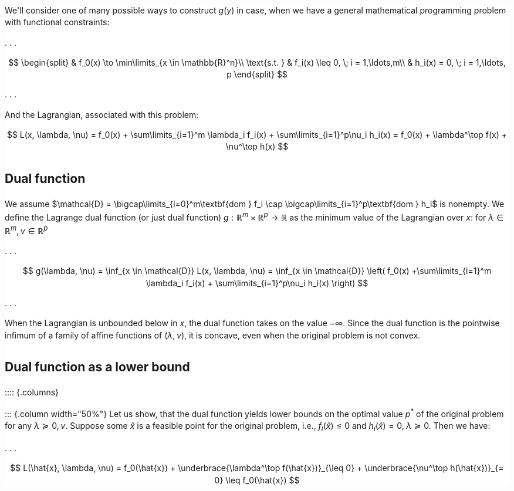 We'll consider one of many possible ways to construct $g(y)$ in case, when we have a general mathematical programming problem with functional constraints:


. . .


$$
\begin{split}
& f_0(x) \to \min\limits_{x \in \mathbb{R}^n}\\
\text{s.t. } & f_i(x) \leq 0, \; i = 1,\ldots,m\\
& h_i(x) = 0, \; i = 1,\ldots, p
\end{split}
$$

. . .

And the Lagrangian, associated with this problem:

$$
L(x, \lambda, \nu) = f_0(x) + \sum\limits_{i=1}^m \lambda_i f_i(x) + \sum\limits_{i=1}^p\nu_i h_i(x) = f_0(x) + \lambda^\top f(x) + \nu^\top h(x)
$$

## Dual function

We assume $\mathcal{D} = \bigcap\limits_{i=0}^m\textbf{dom } f_i \cap \bigcap\limits_{i=1}^p\textbf{dom } h_i$ is nonempty. We define the Lagrange dual function (or just dual function) $g: \mathbb{R}^m \times \mathbb{R}^p \to \mathbb{R}$ as the minimum value of the Lagrangian over $x$: for $\lambda \in \mathbb{R}^m, \nu \in \mathbb{R}^p$

. . .

$$
g(\lambda, \nu) = \inf_{x \in \mathcal{D}} L(x, \lambda, \nu) = \inf_{x \in \mathcal{D}} \left( f_0(x) +\sum\limits_{i=1}^m \lambda_i f_i(x) + \sum\limits_{i=1}^p\nu_i h_i(x) \right)
$$

. . .


When the Lagrangian is unbounded below in $x$, the dual function takes on the value $-\infty$. Since the dual function is the pointwise infimum of a family of affine functions of $(\lambda, \nu)$, it is concave, even when the original problem is not convex.

## Dual function as a lower bound

:::: {.columns}

::: {.column width="50%"}
Let us show, that the dual function yields lower bounds on the optimal value $p^*$ of the original problem for any $\lambda \succeq 0, \nu$. Suppose some $\hat{x}$ is a feasible point for the original problem, i.e., $f_i(\hat{x}) \leq 0$ and $h_i(\hat{x}) = 0, \; \lambda \succeq 0$. Then we have:

. . .


$$
L(\hat{x}, \lambda, \nu) = f_0(\hat{x}) + \underbrace{\lambda^\top f(\hat{x})}_{\leq 0} + \underbrace{\nu^\top h(\hat{x})}_{= 0} \leq f_0(\hat{x})
$$
